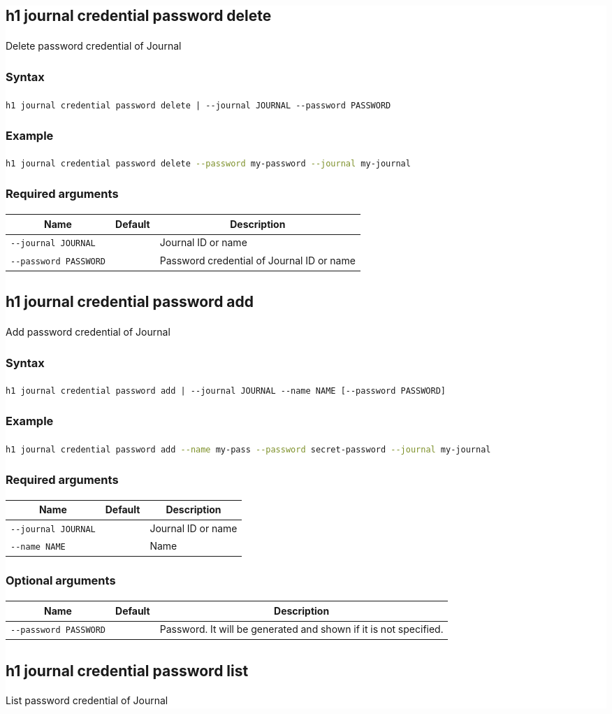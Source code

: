 ## h1 journal credential password delete

Delete password credential of Journal

### Syntax

```h1 journal credential password delete | --journal JOURNAL --password PASSWORD```
### Example

```bash
h1 journal credential password delete --password my-password --journal my-journal
```

### Required arguments

| Name | Default | Description |
| ---- | ------- | ----------- |
| ```--journal JOURNAL``` |  | Journal ID or name |
| ```--password PASSWORD``` |  | Password credential of Journal ID or name |

## h1 journal credential password add

Add password credential of Journal

### Syntax

```h1 journal credential password add | --journal JOURNAL --name NAME [--password PASSWORD]```
### Example

```bash
h1 journal credential password add --name my-pass --password secret-password --journal my-journal
```

### Required arguments

| Name | Default | Description |
| ---- | ------- | ----------- |
| ```--journal JOURNAL``` |  | Journal ID or name |
| ```--name NAME``` |  | Name |

### Optional arguments

| Name | Default | Description |
| ---- | ------- | ----------- |
| ```--password PASSWORD``` |  | Password. It will be generated and shown if it is not specified. |

## h1 journal credential password list

List password credential of Journal
